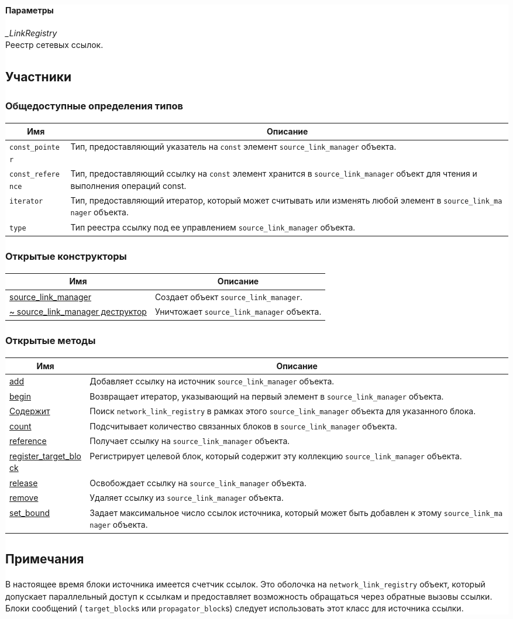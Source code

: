 #### <a name="parameters"></a>Параметры

*_LinkRegistry*<br/>
Реестр сетевых ссылок.

## <a name="members"></a>Участники

### <a name="public-typedefs"></a>Общедоступные определения типов

|Имя|Описание|
|----------|-----------------|
|`const_pointer`|Тип, предоставляющий указатель на `const` элемент `source_link_manager` объекта.|
|`const_reference`|Тип, предоставляющий ссылку на `const` элемент хранится в `source_link_manager` объект для чтения и выполнения операций const.|
|`iterator`|Тип, предоставляющий итератор, который может считывать или изменять любой элемент в `source_link_manager` объекта.|
|`type`|Тип реестра ссылку под ее управлением `source_link_manager` объекта.|

### <a name="public-constructors"></a>Открытые конструкторы

|Имя|Описание|
|----------|-----------------|
|[source_link_manager](#ctor)|Создает объект `source_link_manager`.|
|[~ source_link_manager деструктор](#dtor)|Уничтожает `source_link_manager` объекта.|

### <a name="public-methods"></a>Открытые методы

|Имя|Описание|
|----------|-----------------|
|[add](#add)|Добавляет ссылку на источник `source_link_manager` объекта.|
|[begin](#begin)|Возвращает итератор, указывающий на первый элемент в `source_link_manager` объекта.|
|[Содержит](#contains)|Поиск `network_link_registry` в рамках этого `source_link_manager` объекта для указанного блока.|
|[count](#count)|Подсчитывает количество связанных блоков в `source_link_manager` объекта.|
|[reference](#reference)|Получает ссылку на `source_link_manager` объекта.|
|[register_target_block](#register_target_block)|Регистрирует целевой блок, который содержит эту коллекцию `source_link_manager` объекта.|
|[release](#release)|Освобождает ссылку на `source_link_manager` объекта.|
|[remove](#remove)|Удаляет ссылку из `source_link_manager` объекта.|
|[set_bound](#set_bound)|Задает максимальное число ссылок источника, который может быть добавлен к этому `source_link_manager` объекта.|

## <a name="remarks"></a>Примечания

В настоящее время блоки источника имеется счетчик ссылок. Это оболочка на `network_link_registry` объект, который допускает параллельный доступ к ссылкам и предоставляет возможность обращаться через обратные вызовы ссылки. Блоки сообщений ( `target_block`s или `propagator_block`s) следует использовать этот класс для источника ссылки.

